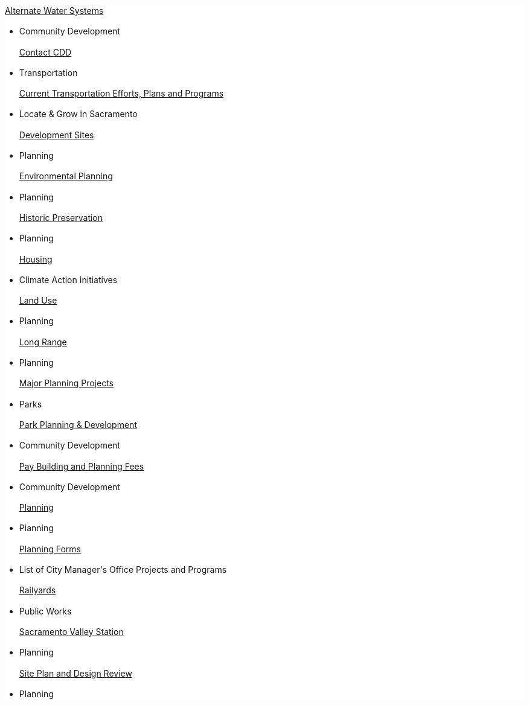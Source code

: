   [Alternate Water Systems](https://www.cityofsacramento.gov/community-development/building/building-programs/alternate-water-systems)
- Community Development
  
  [Contact CDD](https://www.cityofsacramento.gov/community-development/contact-cdd)
- Transportation
  
  [Current Transportation Efforts, Plans and Programs](https://www.cityofsacramento.gov/public-works/transportation/current_transportation_efforts)
- Locate &amp; Grow in Sacramento
  
  [Development Sites](https://www.cityofsacramento.gov/city-manager/oied/business/grow-here/development-projects)
- Planning
  
  [Environmental Planning](https://www.cityofsacramento.gov/community-development/planning/environmental)
- Planning
  
  [Historic Preservation](https://www.cityofsacramento.gov/community-development/planning/preservation)
- Planning
  
  [Housing](https://www.cityofsacramento.gov/community-development/planning/housing)
- Climate Action Initiatives
  
  [Land Use](https://www.cityofsacramento.gov/public-works/climate/Initiatives/land-use)
- Planning
  
  [Long Range](https://www.cityofsacramento.gov/community-development/planning/long-range)
- Planning
  
  [Major Planning Projects](https://www.cityofsacramento.gov/community-development/planning/major-projects)
- Parks
  
  [Park Planning &amp; Development](https://www.cityofsacramento.gov/ypce/parks/planning---development)
- Community Development
  
  [Pay Building and Planning Fees](https://www.cityofsacramento.gov/community-development/pay-building-and-planning-fees)
- Community Development
  
  [Planning](https://www.cityofsacramento.gov/community-development/planning)
- Planning
  
  [Planning Forms](https://www.cityofsacramento.gov/community-development/planning/planning-forms)
- List of City Manager's Office Projects and Programs
  
  [Railyards](https://www.cityofsacramento.gov/city-manager/projects-and-programs/railyards)
- Public Works
  
  [Sacramento Valley Station](https://www.cityofsacramento.gov/public-works/sacramento-valley-station)
- Planning
  
  [Site Plan and Design Review](https://www.cityofsacramento.gov/community-development/planning/site-plan-and-design-review)
- Planning
  